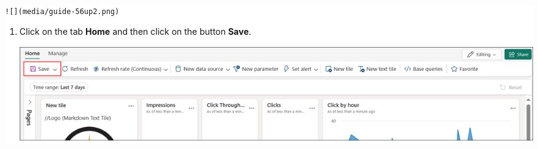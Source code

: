     ![](media/guide-56up2.png)

1. Click on the tab **Home** and then click on the button **Save**.

    ![](media/image_task13_step21up2.png)
